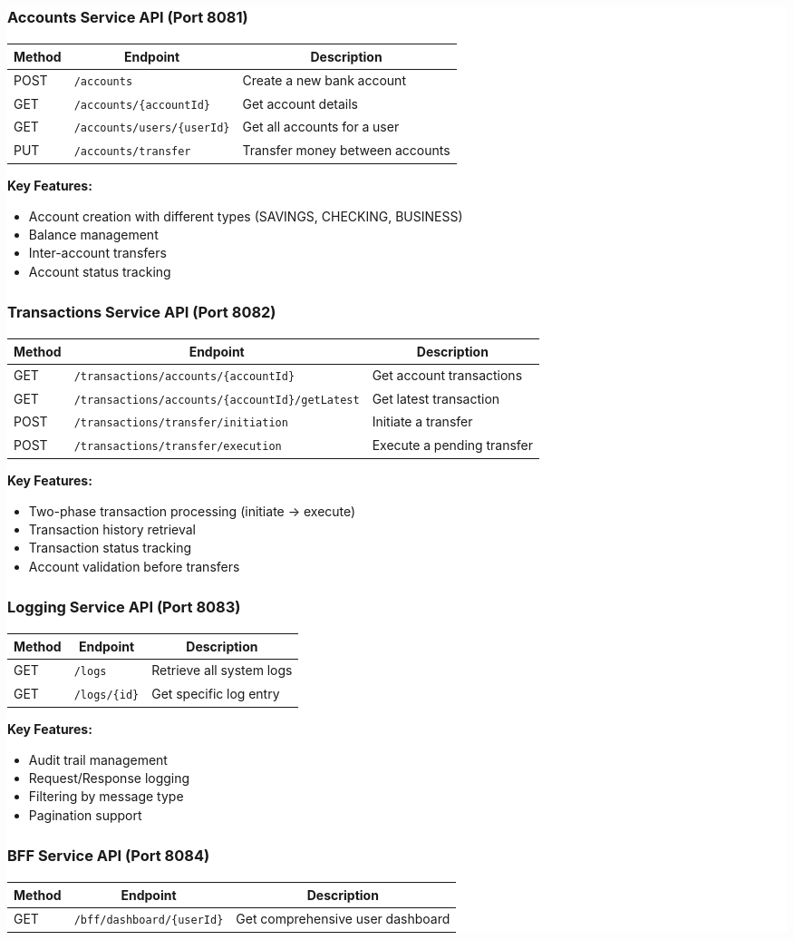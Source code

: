 ### Accounts Service API (Port 8081)

| Method | Endpoint | Description |
|--------|----------|-------------|
| POST | `/accounts` | Create a new bank account |
| GET | `/accounts/{accountId}` | Get account details |
| GET | `/accounts/users/{userId}` | Get all accounts for a user |
| PUT | `/accounts/transfer` | Transfer money between accounts |

**Key Features:**
- Account creation with different types (SAVINGS, CHECKING, BUSINESS)
- Balance management
- Inter-account transfers
- Account status tracking

### Transactions Service API (Port 8082)

| Method | Endpoint | Description |
|--------|----------|-------------|
| GET | `/transactions/accounts/{accountId}` | Get account transactions |
| GET | `/transactions/accounts/{accountId}/getLatest` | Get latest transaction |
| POST | `/transactions/transfer/initiation` | Initiate a transfer |
| POST | `/transactions/transfer/execution` | Execute a pending transfer |

**Key Features:**
- Two-phase transaction processing (initiate → execute)
- Transaction history retrieval
- Transaction status tracking
- Account validation before transfers

### Logging Service API (Port 8083)

| Method | Endpoint | Description |
|--------|----------|-------------|
| GET | `/logs` | Retrieve all system logs |
| GET | `/logs/{id}` | Get specific log entry |

**Key Features:**
- Audit trail management
- Request/Response logging
- Filtering by message type
- Pagination support

### BFF Service API (Port 8084)

| Method | Endpoint | Description |
|--------|----------|-------------|
| GET | `/bff/dashboard/{userId}` | Get comprehensive user dashboard |
